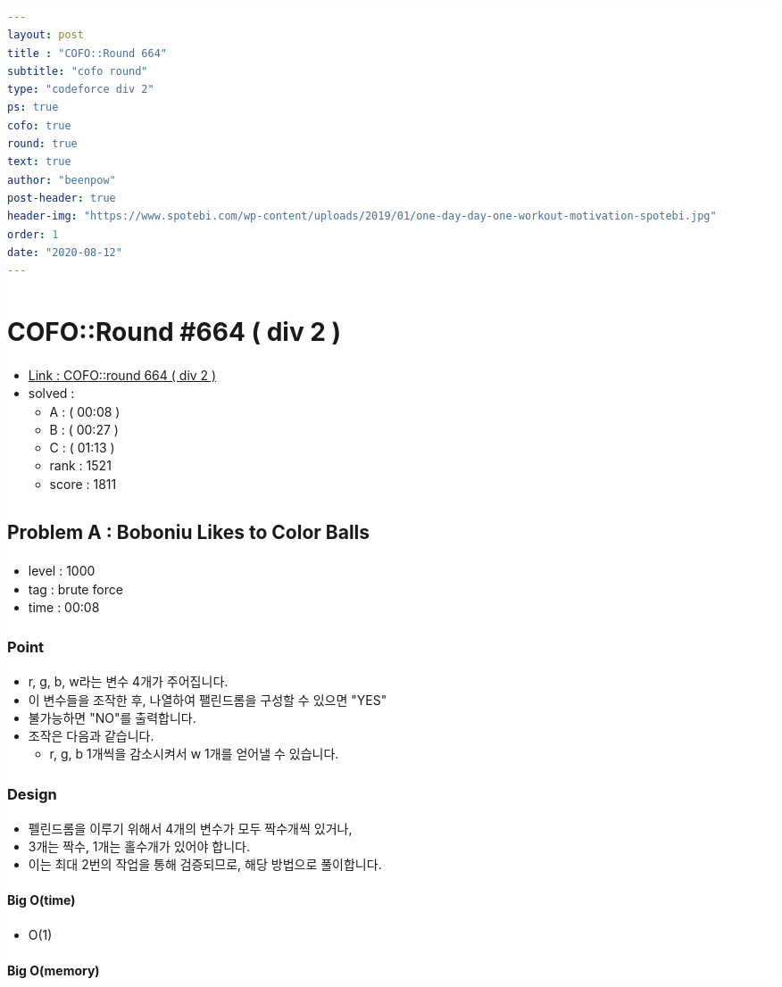 ```yaml
---
layout: post
title : "COFO::Round 664"
subtitle: "cofo round"
type: "codeforce div 2"
ps: true
cofo: true
round: true
text: true
author: "beenpow"
post-header: true
header-img: "https://www.spotebi.com/wp-content/uploads/2019/01/one-day-day-one-workout-motivation-spotebi.jpg"
order: 1
date: "2020-08-12"
---
```

# COFO::Round #664 ( div 2 )
- [Link : COFO::round 664 ( div 2 )](https://codeforces.com/contest/1395)
- solved : 
  - A :  ( 00:08 )
  - B :  ( 00:27 )
  - C :  ( 01:13 )
  - rank : 1521
  - score : 1811

## Problem A : Boboniu Likes to Color Balls

- level : 1000
- tag : brute force
- time : 00:08

### Point
- r, g, b, w라는 변수 4개가 주어집니다.
- 이 변수들을 조작한 후, 나열하여 팰린드롬을 구성할 수 있으면 "YES"
- 불가능하면 "NO"를 출력합니다.
- 조작은 다음과 같습니다.
  - r, g, b 1개씩을 감소시켜서 w 1개를 얻어낼 수 있습니다.

### Design
- 펠린드롬을 이루기 위해서 4개의 변수가 모두 짝수개씩 있거나,
- 3개는 짝수, 1개는 홀수개가 있어야 합니다.
- 이는 최대 2번의 작업을 통해 검증되므로, 해당 방법으로 풀이합니다.

#### Big O(time)
- O(1)

#### Big O(memory)
